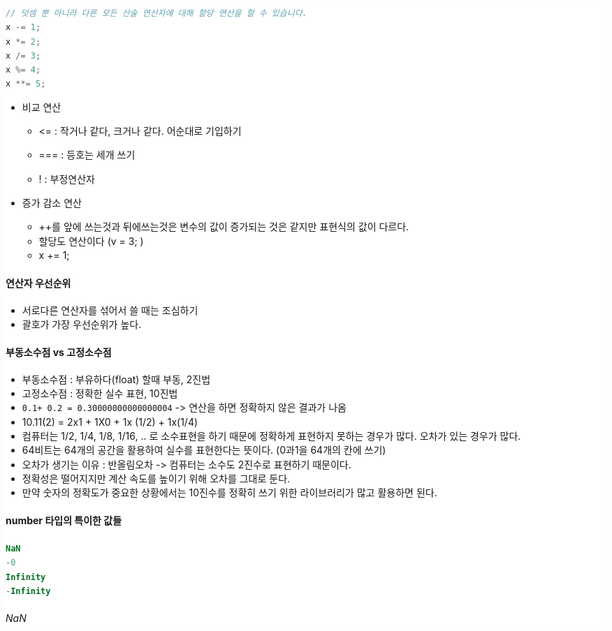 ```js
// 덧셈 뿐 아니라 다른 모든 산술 연산자에 대해 할당 연산을 할 수 있습니다.
x -= 1;
x *= 2;
x /= 3;
x %= 4;
x **= 5;
```

  - 비교 연산

      - <=  : 작거나 같다, 크거나 같다. 어순대로 기입하기

      - ===  : 등호는 세개 쓰기

      - !  : 부정연산자

  - 증가 감소 연산

    - ++를 앞에 쓰는것과 뒤에쓰는것은 변수의 값이 증가되는 것은 같지만 표현식의 값이 다르다.
    - 할당도 연산이다 (v = 3; ) 
    - x += 1;  




#### 연산자 우선순위

-  서로다른 연산자를 섞어서 쓸 때는 조심하기
- 괄호가 가장 우선순위가 높다.




#### 부동소수점 vs 고정소수점

- 부동소수점 : 부유하다(float) 할때 부동, 2진법
- 고정소수점 : 정확한 실수 표현, 10진법
- `0.1+ 0.2 = 0.30000000000000004` -> 연산을 하면 정확하지 않은 결과가 나옴
- 10.11(2) = 2x1 + 1X0 +  1x (1/2) + 1x(1/4)
- 컴퓨터는 1/2, 1/4, 1/8, 1/16, .. 로 소수표현을 하기 때문에 정확하게 표현하지 못하는 경우가 많다. 오차가 있는 경우가 많다.
- 64비트는 64개의 공간을 활용하여 실수를 표현한다는 뜻이다.  (0과1을 64개의 칸에 쓰기)
- 오차가 생기는 이유 : 반올림오차 -> 컴퓨터는 소수도 2진수로 표현하기 때문이다.
- 정확성은 떨어지지만 계산 속도를 높이기 위해 오차를 그대로 둔다.
- 만약 숫자의 정확도가 중요한 상황에서는 10진수를 정확히 쓰기 위한 라이브러리가 많고 활용하면 된다.




#### number 타입의 특이한 값들

```js
NaN
-0
Infinity
-Infinity
```



######  NaN
